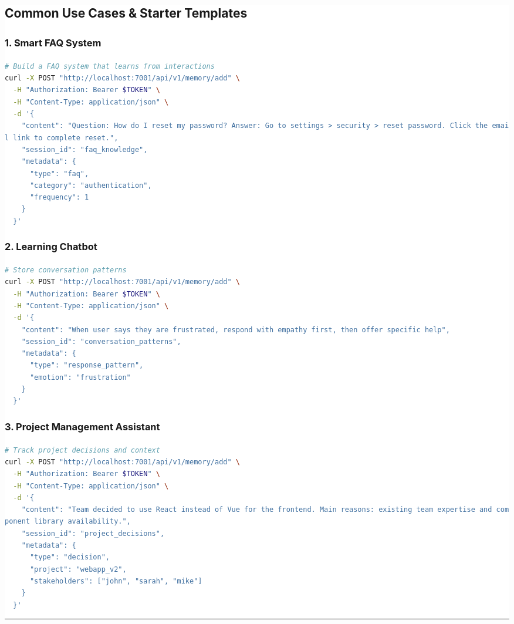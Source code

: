 
## Common Use Cases & Starter Templates

### 1. **Smart FAQ System**
```bash
# Build a FAQ system that learns from interactions
curl -X POST "http://localhost:7001/api/v1/memory/add" \
  -H "Authorization: Bearer $TOKEN" \
  -H "Content-Type: application/json" \
  -d '{
    "content": "Question: How do I reset my password? Answer: Go to settings > security > reset password. Click the email link to complete reset.",
    "session_id": "faq_knowledge",
    "metadata": {
      "type": "faq",
      "category": "authentication",
      "frequency": 1
    }
  }'
```

### 2. **Learning Chatbot**
```bash
# Store conversation patterns
curl -X POST "http://localhost:7001/api/v1/memory/add" \
  -H "Authorization: Bearer $TOKEN" \
  -H "Content-Type: application/json" \
  -d '{
    "content": "When user says they are frustrated, respond with empathy first, then offer specific help",
    "session_id": "conversation_patterns",
    "metadata": {
      "type": "response_pattern",
      "emotion": "frustration"
    }
  }'
```

### 3. **Project Management Assistant**
```bash
# Track project decisions and context
curl -X POST "http://localhost:7001/api/v1/memory/add" \
  -H "Authorization: Bearer $TOKEN" \
  -H "Content-Type: application/json" \
  -d '{
    "content": "Team decided to use React instead of Vue for the frontend. Main reasons: existing team expertise and component library availability.",
    "session_id": "project_decisions",
    "metadata": {
      "type": "decision",
      "project": "webapp_v2",
      "stakeholders": ["john", "sarah", "mike"]
    }
  }'
```

---